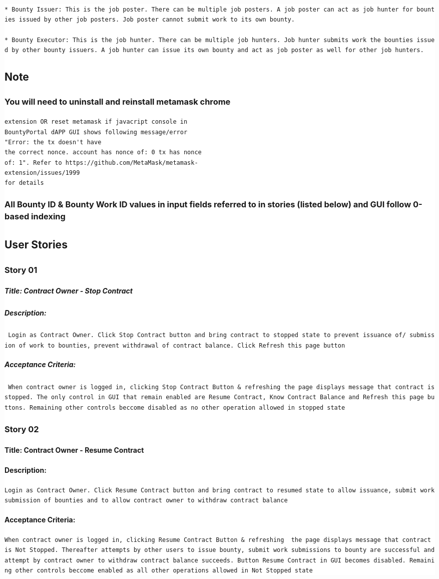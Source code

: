 	* Bounty Issuer: This is the job poster. There can be multiple job posters. A job poster can act as job hunter for bounties issued by other job posters. Job poster cannot submit work to its own bounty.

	* Bounty Executor: This is the job hunter. There can be multiple job hunters. Job hunter submits work the bounties issued by other bounty issuers. A job hunter can issue its own bounty and act as job poster as well for other job hunters. 


## Note

### You will need to uninstall and reinstall metamask chrome    
    extension OR reset metamask if javacript console in    
    BountyPortal dAPP GUI shows following message/error   
    "Error: the tx doesn't have
    the correct nonce. account has nonce of: 0 tx has nonce    
    of: 1". Refer to https://github.com/MetaMask/metamask-   
    extension/issues/1999
    for details 

### All Bounty ID & Bounty Work ID values in input fields referred to in stories (listed below) and GUI follow 0-based indexing

## User Stories

### Story 01

##### Title: Contract Owner - Stop Contract
##### Description: 
	 Login as Contract Owner. Click Stop Contract button and bring contract to stopped state to prevent issuance of/ submission of work to bounties, prevent withdrawal of contract balance. Click Refresh this page button

##### Acceptance Criteria: 
	 When contract owner is logged in, clicking Stop Contract Button & refreshing the page displays message that contract is stopped. The only control in GUI that remain enabled are Resume Contract, Know Contract Balance and Refresh this page buttons. Remaining other controls beccome disabled as no other operation allowed in stopped state

### Story 02

#### Title: Contract Owner - Resume Contract
#### Description: 
	Login as Contract Owner. Click Resume Contract button and bring contract to resumed state to allow issuance, submit work submission of bounties and to allow contract owner to withdraw contract balance

#### Acceptance Criteria: 
	When contract owner is logged in, clicking Resume Contract Button & refreshing  the page displays message that contract is Not Stopped. Thereafter attempts by other users to issue bounty, submit work submissions to bounty are successful and attempt by contract owner to withdraw contract balance succeeds. Button Resume Contract in GUI becomes disabled. Remaining other controls beccome enabled as all other operations allowed in Not Stopped state
